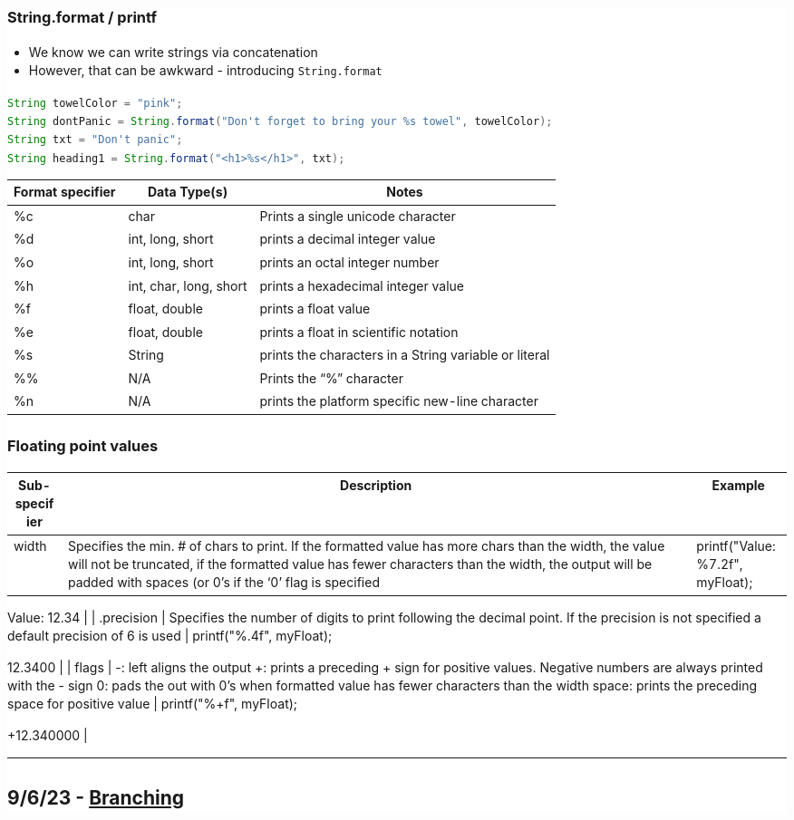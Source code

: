 ### String.format / printf

- We know we can write strings via concatenation
- However, that can be awkward - introducing `String.format`

```java
String towelColor = "pink";
String dontPanic = String.format("Don't forget to bring your %s towel", towelColor);
String txt = "Don't panic";
String heading1 = String.format("<h1>%s</h1>", txt);
```

| Format specifier | Data Type(s) | Notes |
| --- | --- | --- |
| %c | char | Prints a single unicode character |
| %d | int, long, short | prints a decimal integer value |
| %o | int, long, short | prints an octal integer number |
| %h | int, char, long, short | prints a hexadecimal integer value |
| %f  | float, double | prints a float value |
| %e | float, double | prints a float in scientific notation |
| %s | String | prints the characters in a String variable or literal |
| %% | N/A | Prints the “%” character |
| %n | N/A | prints the platform specific new-line character |

### Floating point values

| Sub-specifier | Description | Example |
| --- | --- | --- |
| width | Specifies the min. # of chars to print. If the formatted value has more chars than the width, the value will not be truncated, if the formatted value has fewer characters than the width, the output will be padded with spaces (or 0’s if the ‘0’ flag is specified | printf("Value: %7.2f", myFloat);

Value: 12.34 |
| .precision | Specifies the number of digits to print following the decimal point. If the precision is not specified a default precision of 6 is used | printf("%.4f", myFloat);

12.3400 |
| flags | -: left aligns the output
+: prints a preceding + sign for positive values. Negative numbers are always printed with the - sign
0: pads the out with 0’s when formatted value has fewer characters than the width
space: prints the preceding space for positive value | printf("%+f", myFloat);

+12.340000 |

---

## 9/6/23 - [Branching](https://github.com/CSU-CompSci-CS163-4/Handouts/blob/main/slides/On-Campus/03_01_Branching.pdf)
